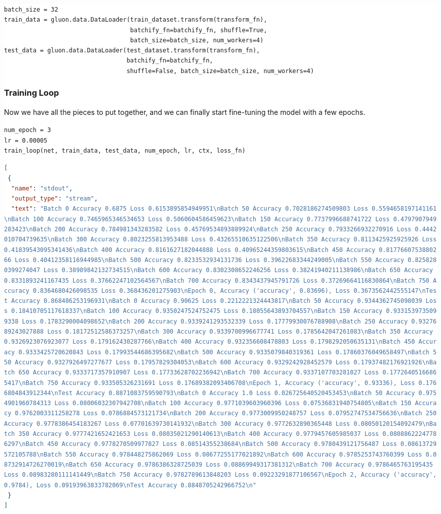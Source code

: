 ```{.python .input  n=18}
batch_size = 32
train_data = gluon.data.DataLoader(train_dataset.transform(transform_fn),
                                   batchify_fn=batchify_fn, shuffle=True,
                                   batch_size=batch_size, num_workers=4)
test_data = gluon.data.DataLoader(test_dataset.transform(transform_fn), 
                                  batchify_fn=batchify_fn,
                                  shuffle=False, batch_size=batch_size, num_workers=4)
```

### Training Loop

Now we have all the pieces to put together, and we can finally start fine-tuning the
model with a few epochs.

```{.python .input  n=19}
num_epoch = 3
lr = 0.00005
train_loop(net, train_data, test_data, num_epoch, lr, ctx, loss_fn)
```

```{.json .output n=19}
[
 {
  "name": "stdout",
  "output_type": "stream",
  "text": "Batch 0 Accuracy 0.6875 Loss 0.6153895854949951\nBatch 50 Accuracy 0.7028186274509803 Loss 0.5594658197141161\nBatch 100 Accuracy 0.7465965346534653 Loss 0.5060604586459623\nBatch 150 Accuracy 0.7737996688741722 Loss 0.4797907949283423\nBatch 200 Accuracy 0.784981343283582 Loss 0.45769534893889924\nBatch 250 Accuracy 0.7933266932270916 Loss 0.4442010704739635\nBatch 300 Accuracy 0.8023255813953488 Loss 0.43265510635122506\nBatch 350 Accuracy 0.8113425925925926 Loss 0.41839543095341436\nBatch 400 Accuracy 0.8161627182044888 Loss 0.40965244359803615\nBatch 450 Accuracy 0.8177660753880266 Loss 0.40412358116944985\nBatch 500 Accuracy 0.8233532934131736 Loss 0.39622683344249005\nBatch 550 Accuracy 0.8258280399274047 Loss 0.38989842132734515\nBatch 600 Accuracy 0.8302308652246256 Loss 0.38241940211138986\nBatch 650 Accuracy 0.8331893241167435 Loss 0.37662247102564567\nBatch 700 Accuracy 0.8343437945791726 Loss 0.37269664116830864\nBatch 750 Accuracy 0.8364680426098535 Loss 0.368436201275903\nEpoch 0, Accuracy ('accuracy', 0.83696), Loss 0.3673562442555147\nTest Accuracy 0.868486253196931\nBatch 0 Accuracy 0.90625 Loss 0.2212221324443817\nBatch 50 Accuracy 0.9344362745098039 Loss 0.18410705117618337\nBatch 100 Accuracy 0.9350247524752475 Loss 0.18055643893704557\nBatch 150 Accuracy 0.9331539735099338 Loss 0.1783290004098652\nBatch 200 Accuracy 0.9339241293532339 Loss 0.17779930076788908\nBatch 250 Accuracy 0.9327689243027888 Loss 0.18172512586373257\nBatch 300 Accuracy 0.9339700996677741 Loss 0.1785642047261083\nBatch 350 Accuracy 0.9326923076923077 Loss 0.179162430287766\nBatch 400 Accuracy 0.932356608478803 Loss 0.1798292050635131\nBatch 450 Accuracy 0.9333425720620843 Loss 0.17993544686395682\nBatch 500 Accuracy 0.9335079840319361 Loss 0.17860376049658497\nBatch 550 Accuracy 0.9327926497277677 Loss 0.17957829304053\nBatch 600 Accuracy 0.9329242928452579 Loss 0.17937482176921926\nBatch 650 Accuracy 0.9333717357910907 Loss 0.17733628702236942\nBatch 700 Accuracy 0.9337107703281027 Loss 0.17726405166865417\nBatch 750 Accuracy 0.933505326231691 Loss 0.17689382093406708\nEpoch 1, Accuracy ('accuracy', 0.93336), Loss 0.1766804843912344\nTest Accuracy 0.8871083759590793\nBatch 0 Accuracy 1.0 Loss 0.026725640520453453\nBatch 50 Accuracy 0.9754901960784313 Loss 0.08006032307942708\nBatch 100 Accuracy 0.9771039603960396 Loss 0.07536831940754805\nBatch 150 Accuracy 0.9762003311258278 Loss 0.0786884573121734\nBatch 200 Accuracy 0.9773009950248757 Loss 0.07952747534756636\nBatch 250 Accuracy 0.9778386454183267 Loss 0.07701639730141932\nBatch 300 Accuracy 0.9772632890365448 Loss 0.08050120154092479\nBatch 350 Accuracy 0.9777421652421653 Loss 0.08035021290140613\nBatch 400 Accuracy 0.9779457605985037 Loss 0.08088622247786297\nBatch 450 Accuracy 0.9778270509977827 Loss 0.08514355238684\nBatch 500 Accuracy 0.9780439121756487 Loss 0.08613729572105788\nBatch 550 Accuracy 0.978448275862069 Loss 0.08677255177021892\nBatch 600 Accuracy 0.9785253743760399 Loss 0.08732914726270019\nBatch 650 Accuracy 0.9786386328725039 Loss 0.08869949317381312\nBatch 700 Accuracy 0.9786465763195435 Loss 0.08983280111141449\nBatch 750 Accuracy 0.9782789613848203 Loss 0.09223291877106567\nEpoch 2, Accuracy ('accuracy', 0.9784), Loss 0.09193963833782069\nTest Accuracy 0.8848705242966752\n"
 }
]
```

